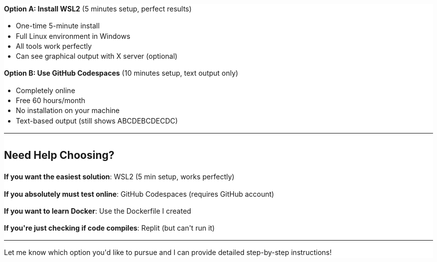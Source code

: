 **Option A: Install WSL2** (5 minutes setup, perfect results)
- One-time 5-minute install
- Full Linux environment in Windows
- All tools work perfectly
- Can see graphical output with X server (optional)

**Option B: Use GitHub Codespaces** (10 minutes setup, text output only)
- Completely online
- Free 60 hours/month
- No installation on your machine
- Text-based output (still shows ABCDEBCDECDC)

---

## Need Help Choosing?

**If you want the easiest solution**: WSL2 (5 min setup, works perfectly)

**If you absolutely must test online**: GitHub Codespaces (requires GitHub account)

**If you want to learn Docker**: Use the Dockerfile I created

**If you're just checking if code compiles**: Replit (but can't run it)

---

Let me know which option you'd like to pursue and I can provide detailed step-by-step instructions!
